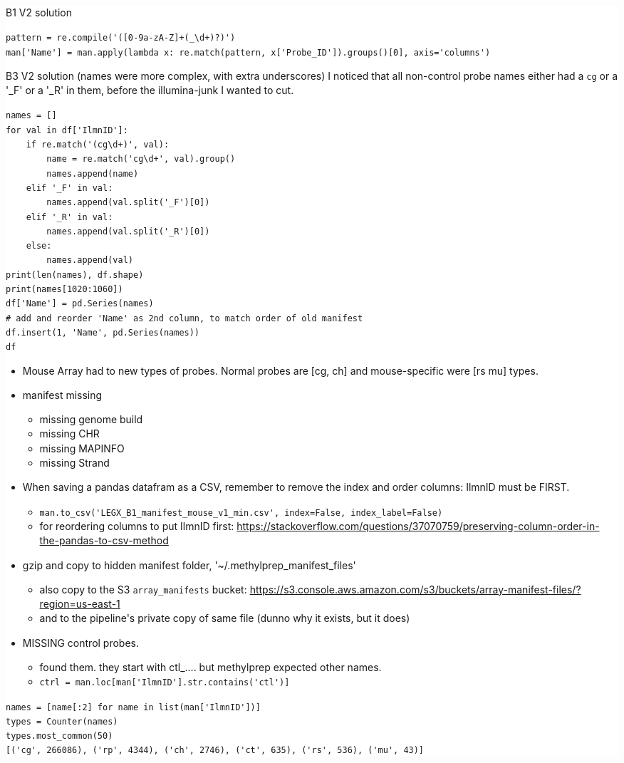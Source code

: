 B1 V2 solution
```
pattern = re.compile('([0-9a-zA-Z]+(_\d+)?)')
man['Name'] = man.apply(lambda x: re.match(pattern, x['Probe_ID']).groups()[0], axis='columns')
```

B3 V2 solution (names were more complex, with extra underscores)
I noticed that all non-control probe names either had a `cg` or a '_F' or a '_R' in them, before the illumina-junk I wanted to cut.
```
names = []
for val in df['IlmnID']:
    if re.match('(cg\d+)', val):
        name = re.match('cg\d+', val).group()
        names.append(name)
    elif '_F' in val:
        names.append(val.split('_F')[0])
    elif '_R' in val:
        names.append(val.split('_R')[0])
    else:
        names.append(val)
print(len(names), df.shape)
print(names[1020:1060])
df['Name'] = pd.Series(names)
# add and reorder 'Name' as 2nd column, to match order of old manifest
df.insert(1, 'Name', pd.Series(names))
df
```

- Mouse Array had to new types of probes.  Normal probes are [cg, ch] and mouse-specific were [rs mu] types.
- manifest missing
  - missing genome build
  - missing CHR
  - missing MAPINFO
  - missing Strand
- When saving a pandas datafram as a CSV, remember to remove the index and order columns: IlmnID must be FIRST.
  - `man.to_csv('LEGX_B1_manifest_mouse_v1_min.csv', index=False, index_label=False)`
  - for reordering columns to put IlmnID first: https://stackoverflow.com/questions/37070759/preserving-column-order-in-the-pandas-to-csv-method
- gzip and copy to hidden manifest folder, '~/.methylprep_manifest_files'
  - also copy to the S3 `array_manifests` bucket: https://s3.console.aws.amazon.com/s3/buckets/array-manifest-files/?region=us-east-1
  - and to the pipeline's private copy of same file (dunno why it exists, but it does)

- MISSING control probes.
  - found them. they start with ctl_.... but methylprep expected other names.
  - `ctrl = man.loc[man['IlmnID'].str.contains('ctl')]`

```
names = [name[:2] for name in list(man['IlmnID'])]
types = Counter(names)
types.most_common(50)
[('cg', 266086), ('rp', 4344), ('ch', 2746), ('ct', 635), ('rs', 536), ('mu', 43)]
```
